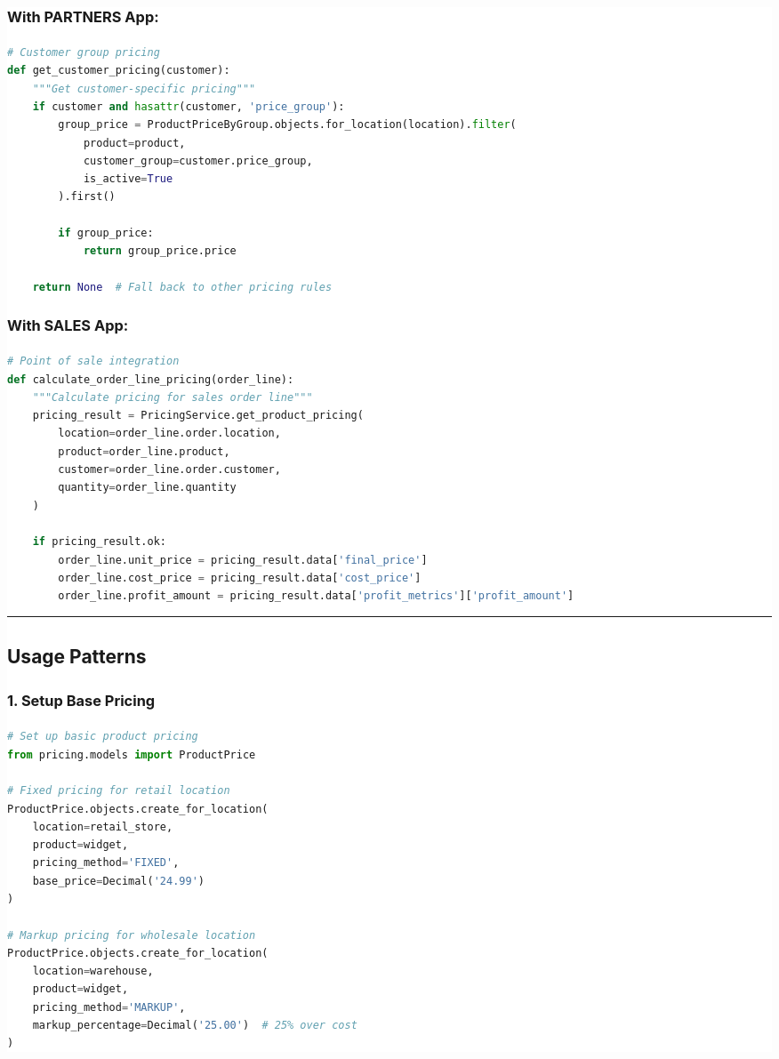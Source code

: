 ### **With PARTNERS App:**

```python
# Customer group pricing
def get_customer_pricing(customer):
    """Get customer-specific pricing"""
    if customer and hasattr(customer, 'price_group'):
        group_price = ProductPriceByGroup.objects.for_location(location).filter(
            product=product,
            customer_group=customer.price_group,
            is_active=True
        ).first()
        
        if group_price:
            return group_price.price
    
    return None  # Fall back to other pricing rules
```

### **With SALES App:**

```python
# Point of sale integration
def calculate_order_line_pricing(order_line):
    """Calculate pricing for sales order line"""
    pricing_result = PricingService.get_product_pricing(
        location=order_line.order.location,
        product=order_line.product,
        customer=order_line.order.customer,
        quantity=order_line.quantity
    )
    
    if pricing_result.ok:
        order_line.unit_price = pricing_result.data['final_price']
        order_line.cost_price = pricing_result.data['cost_price'] 
        order_line.profit_amount = pricing_result.data['profit_metrics']['profit_amount']
```

---

## Usage Patterns

### 1. **Setup Base Pricing**

```python
# Set up basic product pricing
from pricing.models import ProductPrice

# Fixed pricing for retail location
ProductPrice.objects.create_for_location(
    location=retail_store,
    product=widget,
    pricing_method='FIXED',
    base_price=Decimal('24.99')
)

# Markup pricing for wholesale location  
ProductPrice.objects.create_for_location(
    location=warehouse,
    product=widget,
    pricing_method='MARKUP',
    markup_percentage=Decimal('25.00')  # 25% over cost
)
```
